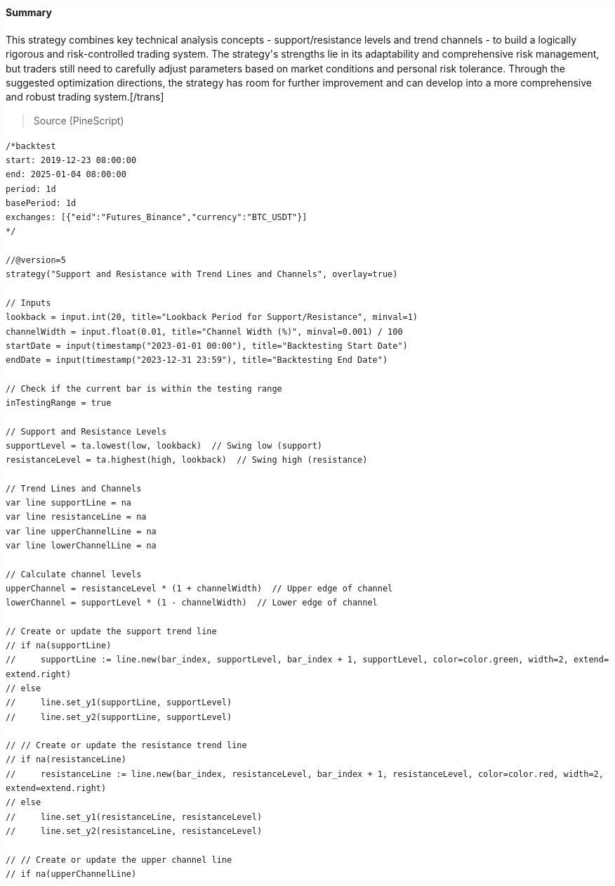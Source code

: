 #### Summary
This strategy combines key technical analysis concepts - support/resistance levels and trend channels - to build a logically rigorous and risk-controlled trading system. The strategy's strengths lie in its adaptability and comprehensive risk management, but traders still need to carefully adjust parameters based on market conditions and personal risk tolerance. Through the suggested optimization directions, the strategy has room for further improvement and can develop into a more comprehensive and robust trading system.[/trans]



> Source (PineScript)

``` pinescript
/*backtest
start: 2019-12-23 08:00:00
end: 2025-01-04 08:00:00
period: 1d
basePeriod: 1d
exchanges: [{"eid":"Futures_Binance","currency":"BTC_USDT"}]
*/

//@version=5
strategy("Support and Resistance with Trend Lines and Channels", overlay=true)

// Inputs
lookback = input.int(20, title="Lookback Period for Support/Resistance", minval=1)
channelWidth = input.float(0.01, title="Channel Width (%)", minval=0.001) / 100
startDate = input(timestamp("2023-01-01 00:00"), title="Backtesting Start Date")
endDate = input(timestamp("2023-12-31 23:59"), title="Backtesting End Date")

// Check if the current bar is within the testing range
inTestingRange = true

// Support and Resistance Levels
supportLevel = ta.lowest(low, lookback)  // Swing low (support)
resistanceLevel = ta.highest(high, lookback)  // Swing high (resistance)

// Trend Lines and Channels
var line supportLine = na
var line resistanceLine = na
var line upperChannelLine = na
var line lowerChannelLine = na

// Calculate channel levels
upperChannel = resistanceLevel * (1 + channelWidth)  // Upper edge of channel
lowerChannel = supportLevel * (1 - channelWidth)  // Lower edge of channel

// Create or update the support trend line
// if na(supportLine)
//     supportLine := line.new(bar_index, supportLevel, bar_index + 1, supportLevel, color=color.green, width=2, extend=extend.right)
// else
//     line.set_y1(supportLine, supportLevel)
//     line.set_y2(supportLine, supportLevel)

// // Create or update the resistance trend line
// if na(resistanceLine)
//     resistanceLine := line.new(bar_index, resistanceLevel, bar_index + 1, resistanceLevel, color=color.red, width=2, extend=extend.right)
// else
//     line.set_y1(resistanceLine, resistanceLevel)
//     line.set_y2(resistanceLine, resistanceLevel)

// // Create or update the upper channel line
// if na(upperChannelLine)
```